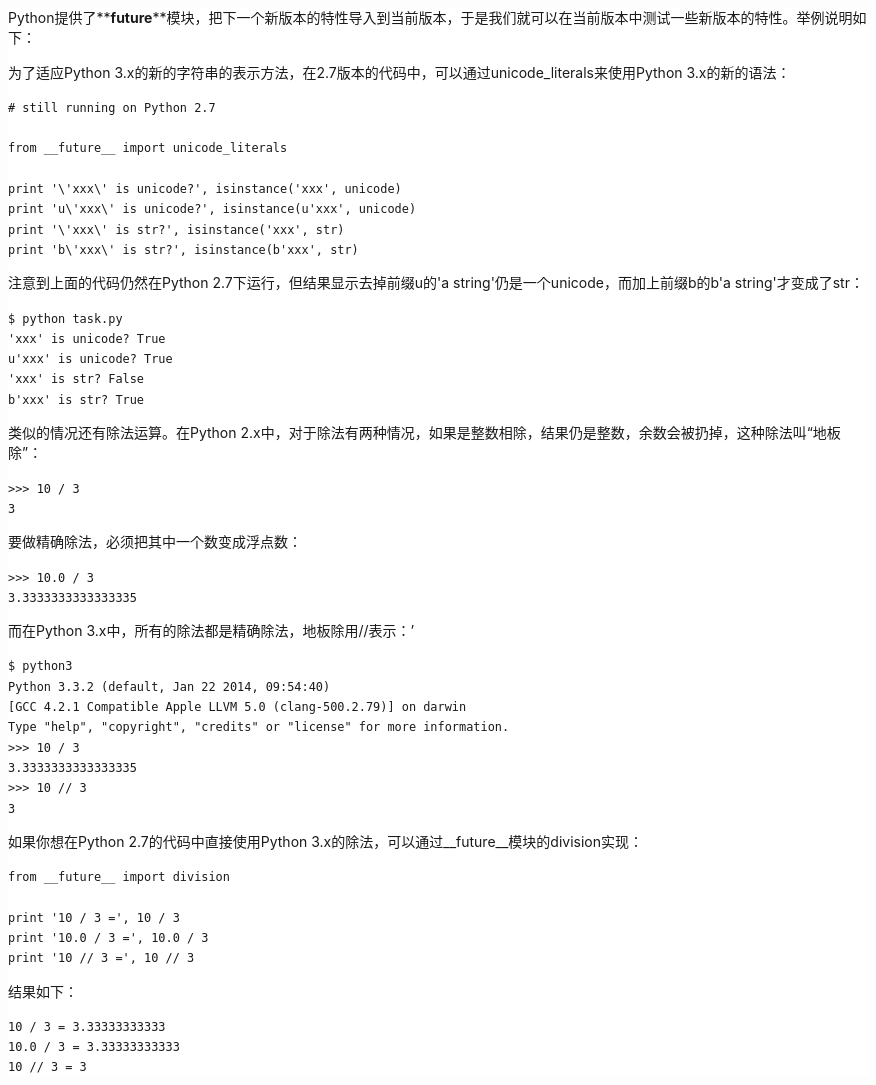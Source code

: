 Python提供了**__future__**模块，把下一个新版本的特性导入到当前版本，于是我们就可以在当前版本中测试一些新版本的特性。举例说明如下：

为了适应Python 3.x的新的字符串的表示方法，在2.7版本的代码中，可以通过unicode_literals来使用Python 3.x的新的语法：
```
# still running on Python 2.7

from __future__ import unicode_literals

print '\'xxx\' is unicode?', isinstance('xxx', unicode)
print 'u\'xxx\' is unicode?', isinstance(u'xxx', unicode)
print '\'xxx\' is str?', isinstance('xxx', str)
print 'b\'xxx\' is str?', isinstance(b'xxx', str)
```
注意到上面的代码仍然在Python 2.7下运行，但结果显示去掉前缀u的'a string'仍是一个unicode，而加上前缀b的b'a string'才变成了str：
```
$ python task.py
'xxx' is unicode? True
u'xxx' is unicode? True
'xxx' is str? False
b'xxx' is str? True
```
类似的情况还有除法运算。在Python 2.x中，对于除法有两种情况，如果是整数相除，结果仍是整数，余数会被扔掉，这种除法叫“地板除”：
```
>>> 10 / 3
3
```
要做精确除法，必须把其中一个数变成浮点数：
```
>>> 10.0 / 3
3.3333333333333335
```
而在Python 3.x中，所有的除法都是精确除法，地板除用//表示：’
```
$ python3
Python 3.3.2 (default, Jan 22 2014, 09:54:40) 
[GCC 4.2.1 Compatible Apple LLVM 5.0 (clang-500.2.79)] on darwin
Type "help", "copyright", "credits" or "license" for more information.
>>> 10 / 3
3.3333333333333335
>>> 10 // 3
3
```
如果你想在Python 2.7的代码中直接使用Python 3.x的除法，可以通过__future__模块的division实现：
```
from __future__ import division

print '10 / 3 =', 10 / 3
print '10.0 / 3 =', 10.0 / 3
print '10 // 3 =', 10 // 3
```
结果如下：
```
10 / 3 = 3.33333333333
10.0 / 3 = 3.33333333333
10 // 3 = 3
```
